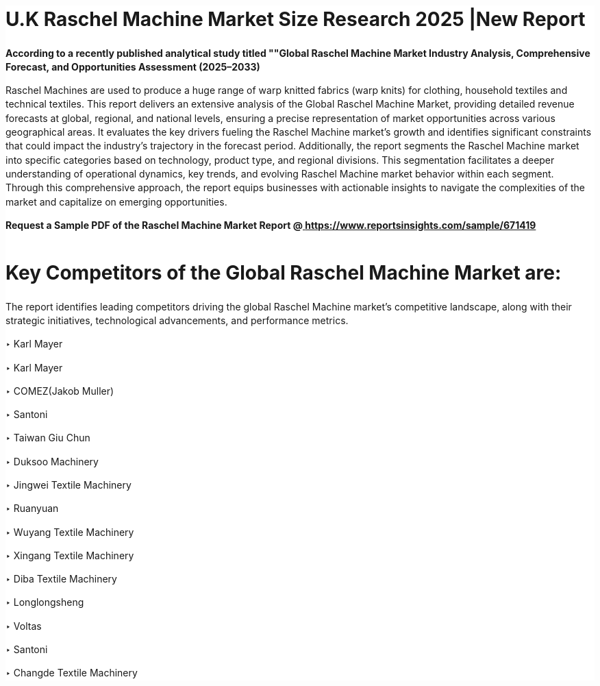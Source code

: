 # U.K Raschel Machine Market Size Research 2025 |New Report

<strong>According to a recently published analytical study titled ""Global Raschel Machine Market Industry Analysis, Comprehensive Forecast, and Opportunities Assessment (2025–2033)</strong>

Raschel Machines are used to produce a huge range of warp knitted fabrics (warp knits) for clothing, household textiles and technical textiles. This report delivers an extensive analysis of the Global Raschel Machine Market, providing detailed revenue forecasts at global, regional, and national levels, ensuring a precise representation of market opportunities across various geographical areas. It evaluates the key drivers fueling the Raschel Machine market’s growth and identifies significant constraints that could impact the industry’s trajectory in the forecast period. Additionally, the report segments the Raschel Machine market into specific categories based on technology, product type, and regional divisions. This segmentation facilitates a deeper understanding of operational dynamics, key trends, and evolving Raschel Machine market behavior within each segment. Through this comprehensive approach, the report equips businesses with actionable insights to navigate the complexities of the market and capitalize on emerging opportunities.

<strong>Request a Sample PDF of the Raschel Machine Market Report </strong><strong>@<a href=https://www.reportsinsights.com/sample/671419> https://www.reportsinsights.com/sample/671419</a></strong></font>

# <strong>Key Competitors of the Global Raschel Machine Market are:</strong>

The report identifies leading competitors driving the global Raschel Machine market’s competitive landscape, along with their strategic initiatives, technological advancements, and performance metrics.

‣ Karl Mayer

‣ Karl Mayer

‣ COMEZ(Jakob Muller)

‣ Santoni

‣ Taiwan Giu Chun

‣ Duksoo Machinery

‣ Jingwei Textile Machinery

‣ Ruanyuan

‣ Wuyang Textile Machinery

‣ Xingang Textile Machinery

‣ Diba Textile Machinery

‣ Longlongsheng

‣ Voltas

‣ Santoni

‣ Changde Textile Machinery
